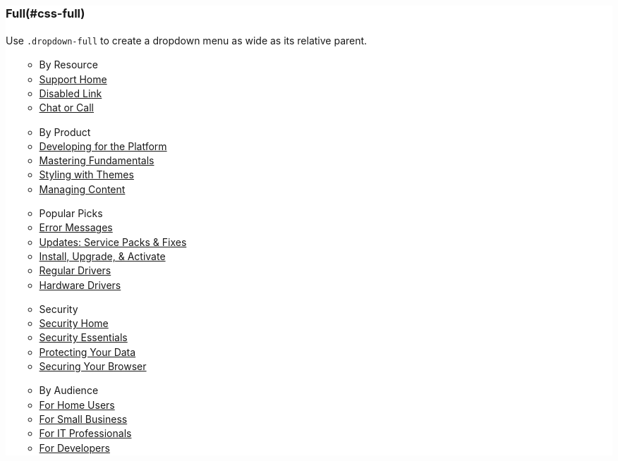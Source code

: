### Full(#css-full)

Use `.dropdown-full` to create a dropdown menu as wide as its relative parent.

<div class="sheet-example">
    <div class="clay-site-dropdown-menu-container">
        <div class="dropdown dropdown-full nav-item">
            <ul aria-labelledby="navbarDropdownMenuLink3" class="dropdown-menu">
                <div class="row">
                    <div class="col-sm-4">
                        <ul class="list-unstyled">
                            <li class="dropdown-header">By Resource</li>
                            <li><a class="dropdown-item" href="#1">Support Home</a></li>
                            <li><a class="disabled dropdown-item" href="#1" tabindex="-1">Disabled Link</a></li>
                            <li><a class="dropdown-item" href="#1">Chat or Call</a></li>
                        </ul>
                        <ul class="list-unstyled">
                            <li class="dropdown-header">By Product</li>
                            <li><a class="dropdown-item" href="#1">Developing for the Platform</a></li>
                            <li><a class="dropdown-item" href="#1">Mastering Fundamentals</a></li>
                            <li><a class="dropdown-item" href="#1">Styling with Themes</a></li>
                            <li><a class="dropdown-item" href="#1">Managing Content</a></li>
                        </ul>
                    </div>
                    <div class="col-sm-4">
                        <ul class="list-unstyled">
                            <li class="dropdown-header">Popular Picks</li>
                            <li><a class="dropdown-item" href="#1">Error Messages</a></li>
                            <li><a class="dropdown-item" href="#1">Updates: Service Packs &amp; Fixes</a></li>
                            <li><a class="dropdown-item" href="#1">Install, Upgrade, &amp; Activate</a></li>
                            <li><a class="dropdown-item" href="#1">Regular Drivers</a></li>
                            <li><a class="dropdown-item" href="#1">Hardware Drivers</a></li>
                        </ul>
                        <ul class="list-unstyled">
                            <li class="dropdown-header">Security</li>
                            <li><a class="dropdown-item" href="#1">Security Home</a></li>
                            <li><a class="dropdown-item" href="#1">Security Essentials</a></li>
                            <li><a class="dropdown-item" href="#1">Protecting Your Data</a></li>
                            <li><a class="dropdown-item" href="#1">Securing Your Browser</a></li>
                        </ul>
                    </div>
                    <div class="col-sm-4">
                        <ul class="list-unstyled">
                            <li class="dropdown-header">By Audience</li>
                            <li><a class="active dropdown-item" href="#1">For Home Users</a></li>
                            <li><a class="dropdown-item" href="#1">For Small Business</a></li>
                            <li><a class="dropdown-item" href="#1">For IT Professionals</a></li>
                            <li><a class="dropdown-item" href="#1">For Developers</a></li>
                        </ul>
                    </div>
                </div>
            </ul>
        </div>
    </div>
</div>
